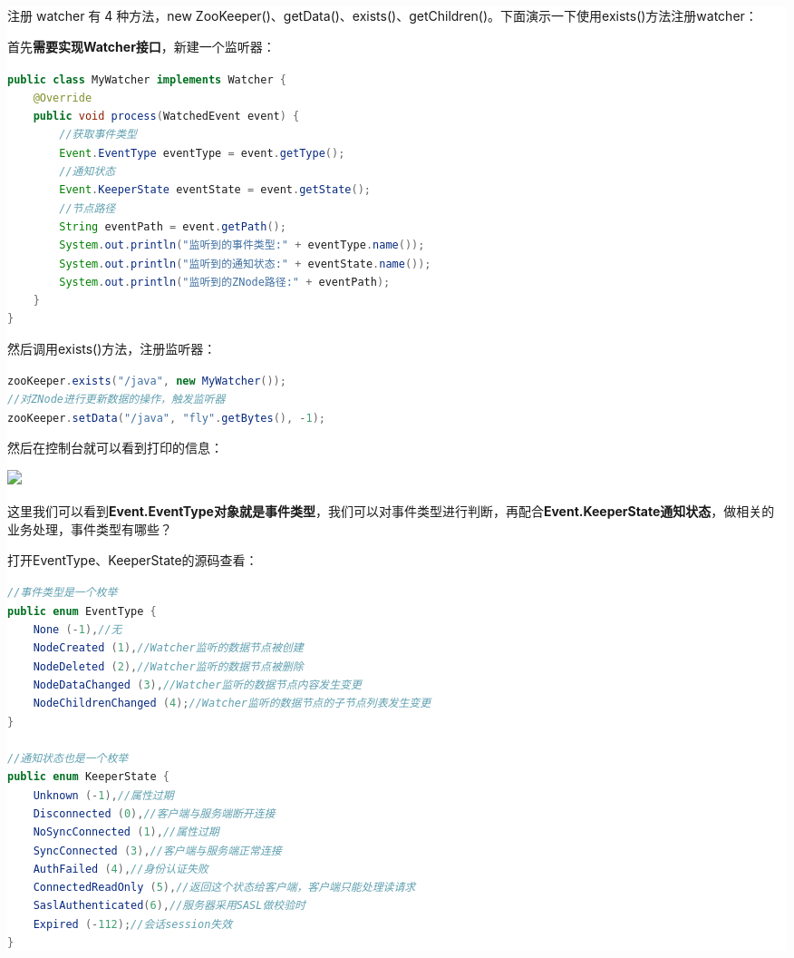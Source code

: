 注册 watcher 有 4 种方法，new ZooKeeper()、getData()、exists()、getChildren()。下面演示一下使用exists()方法注册watcher：

首先**需要实现Watcher接口**，新建一个监听器：

```java
public class MyWatcher implements Watcher {
    @Override
    public void process(WatchedEvent event) {
        //获取事件类型
        Event.EventType eventType = event.getType();
        //通知状态
        Event.KeeperState eventState = event.getState();
        //节点路径
        String eventPath = event.getPath();
        System.out.println("监听到的事件类型:" + eventType.name());
        System.out.println("监听到的通知状态:" + eventState.name());
        System.out.println("监听到的ZNode路径:" + eventPath);
    }
}
```
然后调用exists()方法，注册监听器：
```java
zooKeeper.exists("/java", new MyWatcher());
//对ZNode进行更新数据的操作，触发监听器
zooKeeper.setData("/java", "fly".getBytes(), -1);
```

然后在控制台就可以看到打印的信息：

![](https://user-gold-cdn.xitu.io/2020/7/11/1733cd85f8b2bb10?w=682&h=200&f=png&s=48245)

这里我们可以看到**Event.EventType对象就是事件类型**，我们可以对事件类型进行判断，再配合**Event.KeeperState通知状态**，做相关的业务处理，事件类型有哪些？

打开EventType、KeeperState的源码查看：

```java
//事件类型是一个枚举
public enum EventType {
    None (-1),//无
    NodeCreated (1),//Watcher监听的数据节点被创建
    NodeDeleted (2),//Watcher监听的数据节点被删除
    NodeDataChanged (3),//Watcher监听的数据节点内容发生变更
    NodeChildrenChanged (4);//Watcher监听的数据节点的子节点列表发生变更
}

//通知状态也是一个枚举
public enum KeeperState {
    Unknown (-1),//属性过期
    Disconnected (0),//客户端与服务端断开连接
    NoSyncConnected (1),//属性过期
    SyncConnected (3),//客户端与服务端正常连接
    AuthFailed (4),//身份认证失败
    ConnectedReadOnly (5),//返回这个状态给客户端，客户端只能处理读请求
    SaslAuthenticated(6),//服务器采用SASL做校验时
    Expired (-112);//会话session失效
}
```
